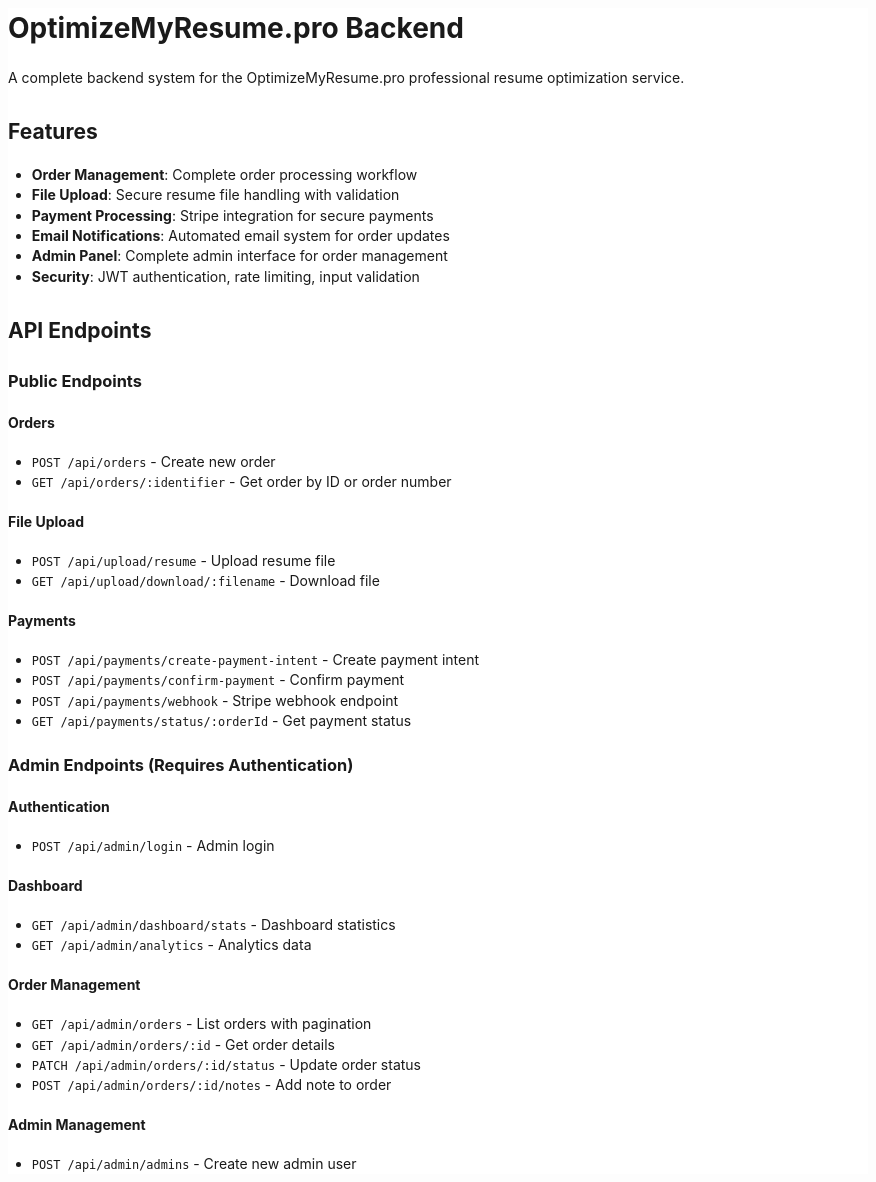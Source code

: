 # OptimizeMyResume.pro Backend

A complete backend system for the OptimizeMyResume.pro professional resume optimization service.

## Features

- **Order Management**: Complete order processing workflow
- **File Upload**: Secure resume file handling with validation
- **Payment Processing**: Stripe integration for secure payments
- **Email Notifications**: Automated email system for order updates
- **Admin Panel**: Complete admin interface for order management
- **Security**: JWT authentication, rate limiting, input validation

## API Endpoints

### Public Endpoints

#### Orders
- `POST /api/orders` - Create new order
- `GET /api/orders/:identifier` - Get order by ID or order number

#### File Upload
- `POST /api/upload/resume` - Upload resume file
- `GET /api/upload/download/:filename` - Download file

#### Payments
- `POST /api/payments/create-payment-intent` - Create payment intent
- `POST /api/payments/confirm-payment` - Confirm payment
- `POST /api/payments/webhook` - Stripe webhook endpoint
- `GET /api/payments/status/:orderId` - Get payment status

### Admin Endpoints (Requires Authentication)

#### Authentication
- `POST /api/admin/login` - Admin login

#### Dashboard
- `GET /api/admin/dashboard/stats` - Dashboard statistics
- `GET /api/admin/analytics` - Analytics data

#### Order Management
- `GET /api/admin/orders` - List orders with pagination
- `GET /api/admin/orders/:id` - Get order details
- `PATCH /api/admin/orders/:id/status` - Update order status
- `POST /api/admin/orders/:id/notes` - Add note to order

#### Admin Management
- `POST /api/admin/admins` - Create new admin user
